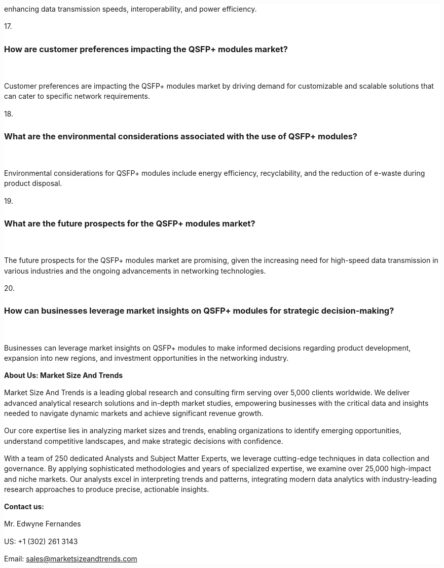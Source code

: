 enhancing data transmission speeds, interoperability, and power efficiency.</p>17. <h3>How are customer preferences impacting the QSFP+ modules market?</h3><p>&nbsp;</p><p>Customer preferences are impacting the QSFP+ modules market by driving demand for customizable and scalable solutions that can cater to specific network requirements.</p>18. <h3>What are the environmental considerations associated with the use of QSFP+ modules?</h3><p>&nbsp;</p><p>Environmental considerations for QSFP+ modules include energy efficiency, recyclability, and the reduction of e-waste during product disposal.</p>19. <h3>What are the future prospects for the QSFP+ modules market?</h3><p>&nbsp;</p><p>The future prospects for the QSFP+ modules market are promising, given the increasing need for high-speed data transmission in various industries and the ongoing advancements in networking technologies.</p>20. <h3>How can businesses leverage market insights on QSFP+ modules for strategic decision-making?</h3><p>&nbsp;</p><p>Businesses can leverage market insights on QSFP+ modules to make informed decisions regarding product development, expansion into new regions, and investment opportunities in the networking industry.</p></body></html></p><p><strong>About Us:&nbsp;Market Size And Trends</strong></p><p>Market Size And Trends&nbsp;is a leading global research and consulting firm serving over 5,000 clients worldwide. We deliver advanced analytical research solutions and in-depth market studies, empowering businesses with the critical data and insights needed to navigate dynamic markets and achieve significant revenue growth.</p><p>Our core expertise lies in analyzing market sizes and trends, enabling organizations to identify emerging opportunities, understand competitive landscapes, and make strategic decisions with confidence.</p><p>With a team of 250 dedicated Analysts and Subject Matter Experts, we leverage cutting-edge techniques in data collection and governance. By applying sophisticated methodologies and years of specialized expertise, we examine over 25,000 high-impact and niche markets. Our analysts excel in interpreting trends and patterns, integrating modern data analytics with industry-leading research approaches to produce precise, actionable insights.</p><p><strong>Contact us:</strong></p><p>Mr. Edwyne Fernandes</p><p>US: +1 (302) 261 3143</p><p>Email: <a href="mailto:sales@marketsizeandtrends.com">sales@marketsizeandtrends.com</a>&nbsp;</p>
